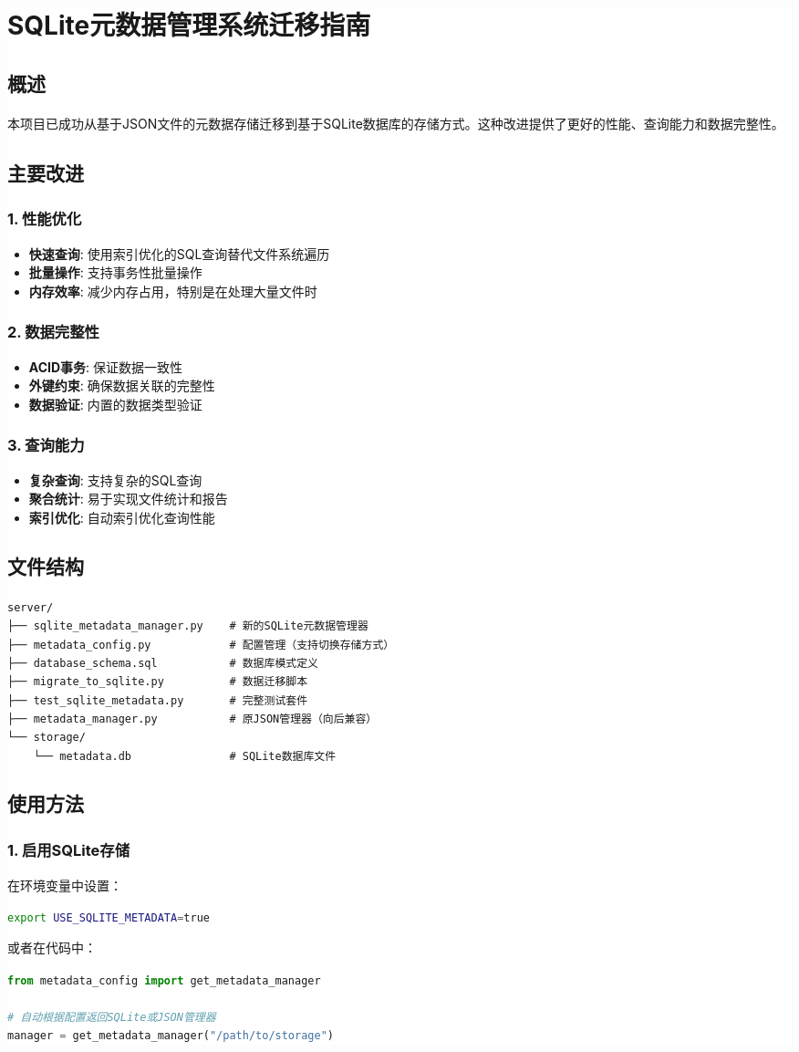# SQLite元数据管理系统迁移指南

## 概述

本项目已成功从基于JSON文件的元数据存储迁移到基于SQLite数据库的存储方式。这种改进提供了更好的性能、查询能力和数据完整性。

## 主要改进

### 1. 性能优化
- **快速查询**: 使用索引优化的SQL查询替代文件系统遍历
- **批量操作**: 支持事务性批量操作
- **内存效率**: 减少内存占用，特别是在处理大量文件时

### 2. 数据完整性
- **ACID事务**: 保证数据一致性
- **外键约束**: 确保数据关联的完整性
- **数据验证**: 内置的数据类型验证

### 3. 查询能力
- **复杂查询**: 支持复杂的SQL查询
- **聚合统计**: 易于实现文件统计和报告
- **索引优化**: 自动索引优化查询性能

## 文件结构

```
server/
├── sqlite_metadata_manager.py    # 新的SQLite元数据管理器
├── metadata_config.py            # 配置管理（支持切换存储方式）
├── database_schema.sql           # 数据库模式定义
├── migrate_to_sqlite.py          # 数据迁移脚本
├── test_sqlite_metadata.py       # 完整测试套件
├── metadata_manager.py           # 原JSON管理器（向后兼容）
└── storage/
    └── metadata.db               # SQLite数据库文件
```

## 使用方法

### 1. 启用SQLite存储

在环境变量中设置：
```bash
export USE_SQLITE_METADATA=true
```

或者在代码中：
```python
from metadata_config import get_metadata_manager

# 自动根据配置返回SQLite或JSON管理器
manager = get_metadata_manager("/path/to/storage")
```
